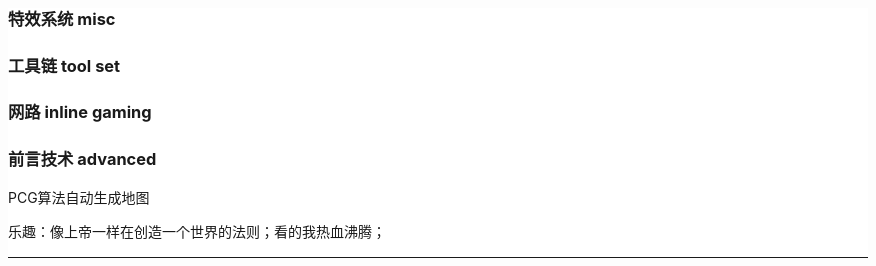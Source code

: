 ### 特效系统 misc

### 工具链 tool set

### 网路 inline gaming

### 前言技术  advanced

PCG算法自动生成地图 



乐趣：像上帝一样在创造一个世界的法则；看的我热血沸腾；





---

